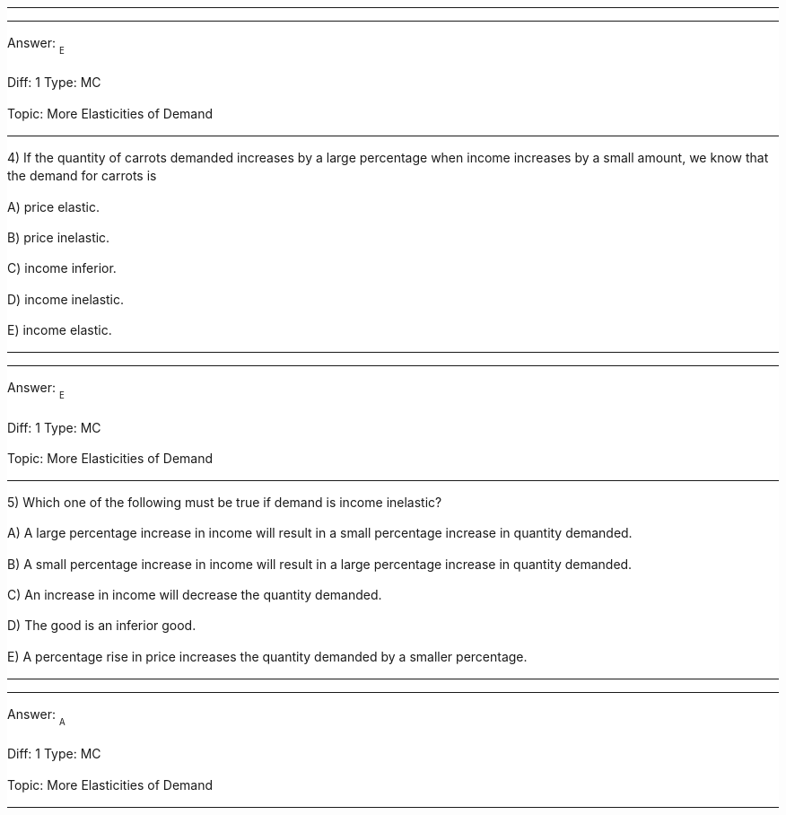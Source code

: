 

---
---
Answer: <sub><sub>E<sub><sub>

Diff: 1 Type: MC

Topic: More Elasticities of Demand

---
4\) If the quantity of carrots demanded increases by a large percentage
when income increases by a small amount, we know that the demand for
carrots is

A\) price elastic.

B\) price inelastic.

C\) income inferior.

D\) income inelastic.

E\) income elastic.



---
---
Answer: <sub><sub>E<sub><sub>

Diff: 1 Type: MC

Topic: More Elasticities of Demand

---
5\) Which one of the following must be true if demand is income
inelastic?

A\) A large percentage increase in income will result in a small
percentage increase in quantity demanded.

B\) A small percentage increase in income will result in a large
percentage increase in quantity demanded.

C\) An increase in income will decrease the quantity demanded.

D\) The good is an inferior good.

E\) A percentage rise in price increases the quantity demanded by a
smaller percentage.



---
---
Answer: <sub><sub>A<sub><sub>

Diff: 1 Type: MC

Topic: More Elasticities of Demand

---